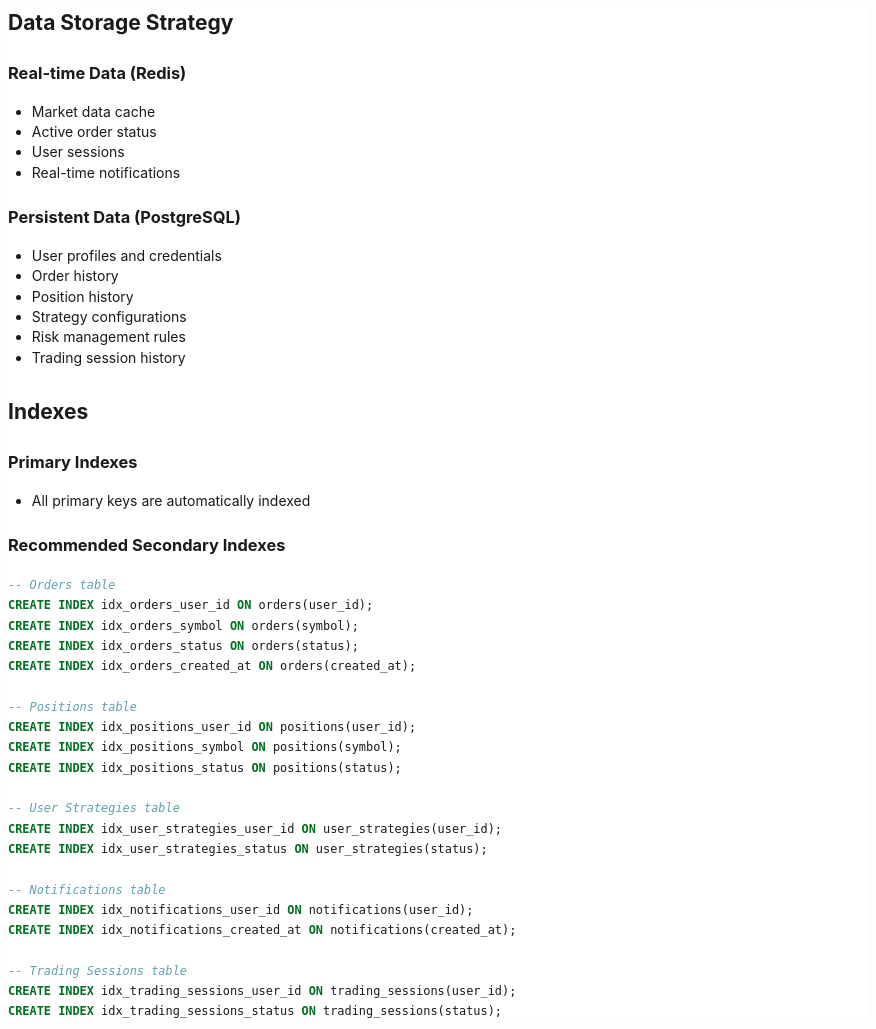 ## Data Storage Strategy

### Real-time Data (Redis)

- Market data cache
- Active order status
- User sessions
- Real-time notifications

### Persistent Data (PostgreSQL)

- User profiles and credentials
- Order history
- Position history
- Strategy configurations
- Risk management rules
- Trading session history

## Indexes

### Primary Indexes

- All primary keys are automatically indexed

### Recommended Secondary Indexes

```sql
-- Orders table
CREATE INDEX idx_orders_user_id ON orders(user_id);
CREATE INDEX idx_orders_symbol ON orders(symbol);
CREATE INDEX idx_orders_status ON orders(status);
CREATE INDEX idx_orders_created_at ON orders(created_at);

-- Positions table
CREATE INDEX idx_positions_user_id ON positions(user_id);
CREATE INDEX idx_positions_symbol ON positions(symbol);
CREATE INDEX idx_positions_status ON positions(status);

-- User Strategies table
CREATE INDEX idx_user_strategies_user_id ON user_strategies(user_id);
CREATE INDEX idx_user_strategies_status ON user_strategies(status);

-- Notifications table
CREATE INDEX idx_notifications_user_id ON notifications(user_id);
CREATE INDEX idx_notifications_created_at ON notifications(created_at);

-- Trading Sessions table
CREATE INDEX idx_trading_sessions_user_id ON trading_sessions(user_id);
CREATE INDEX idx_trading_sessions_status ON trading_sessions(status);
```
